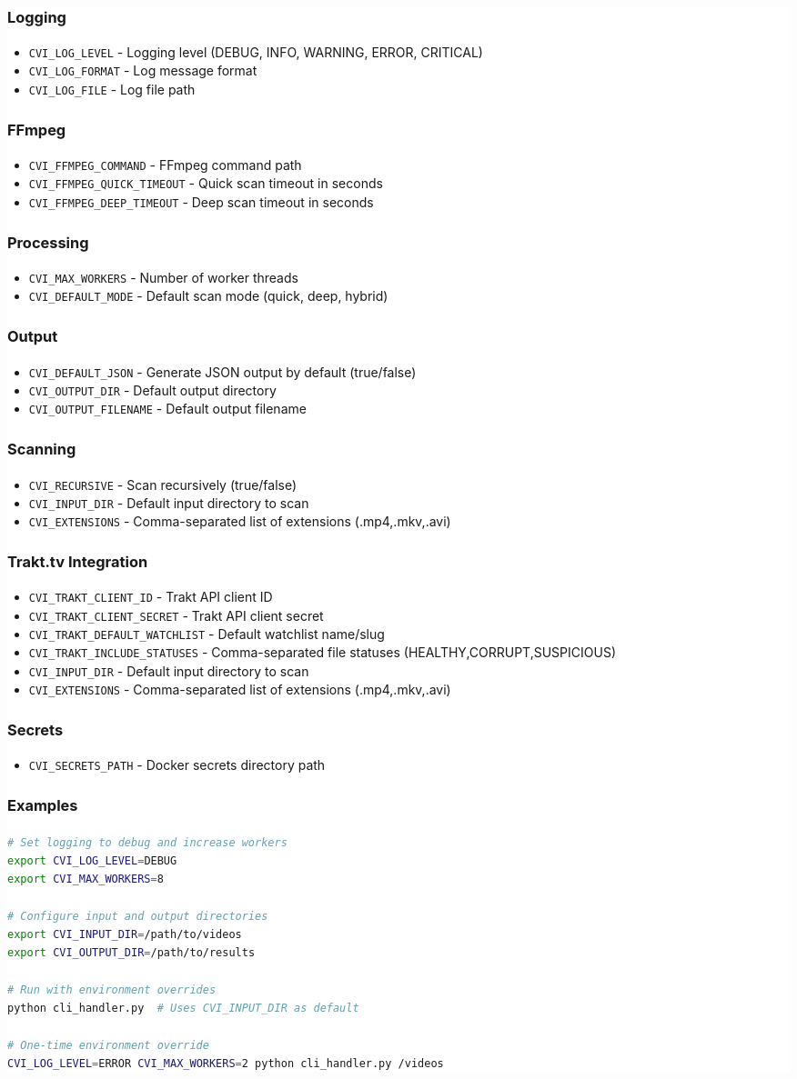 ### Logging
- `CVI_LOG_LEVEL` - Logging level (DEBUG, INFO, WARNING, ERROR, CRITICAL)
- `CVI_LOG_FORMAT` - Log message format
- `CVI_LOG_FILE` - Log file path

### FFmpeg
- `CVI_FFMPEG_COMMAND` - FFmpeg command path
- `CVI_FFMPEG_QUICK_TIMEOUT` - Quick scan timeout in seconds
- `CVI_FFMPEG_DEEP_TIMEOUT` - Deep scan timeout in seconds

### Processing
- `CVI_MAX_WORKERS` - Number of worker threads
- `CVI_DEFAULT_MODE` - Default scan mode (quick, deep, hybrid)

### Output
- `CVI_DEFAULT_JSON` - Generate JSON output by default (true/false)
- `CVI_OUTPUT_DIR` - Default output directory
- `CVI_OUTPUT_FILENAME` - Default output filename

### Scanning
- `CVI_RECURSIVE` - Scan recursively (true/false)
- `CVI_INPUT_DIR` - Default input directory to scan
- `CVI_EXTENSIONS` - Comma-separated list of extensions (.mp4,.mkv,.avi)

### Trakt.tv Integration
- `CVI_TRAKT_CLIENT_ID` - Trakt API client ID
- `CVI_TRAKT_CLIENT_SECRET` - Trakt API client secret
- `CVI_TRAKT_DEFAULT_WATCHLIST` - Default watchlist name/slug
- `CVI_TRAKT_INCLUDE_STATUSES` - Comma-separated file statuses (HEALTHY,CORRUPT,SUSPICIOUS)
- `CVI_INPUT_DIR` - Default input directory to scan
- `CVI_EXTENSIONS` - Comma-separated list of extensions (.mp4,.mkv,.avi)

### Secrets
- `CVI_SECRETS_PATH` - Docker secrets directory path

### Examples

```bash
# Set logging to debug and increase workers
export CVI_LOG_LEVEL=DEBUG
export CVI_MAX_WORKERS=8

# Configure input and output directories
export CVI_INPUT_DIR=/path/to/videos
export CVI_OUTPUT_DIR=/path/to/results

# Run with environment overrides
python cli_handler.py  # Uses CVI_INPUT_DIR as default

# One-time environment override
CVI_LOG_LEVEL=ERROR CVI_MAX_WORKERS=2 python cli_handler.py /videos
```
